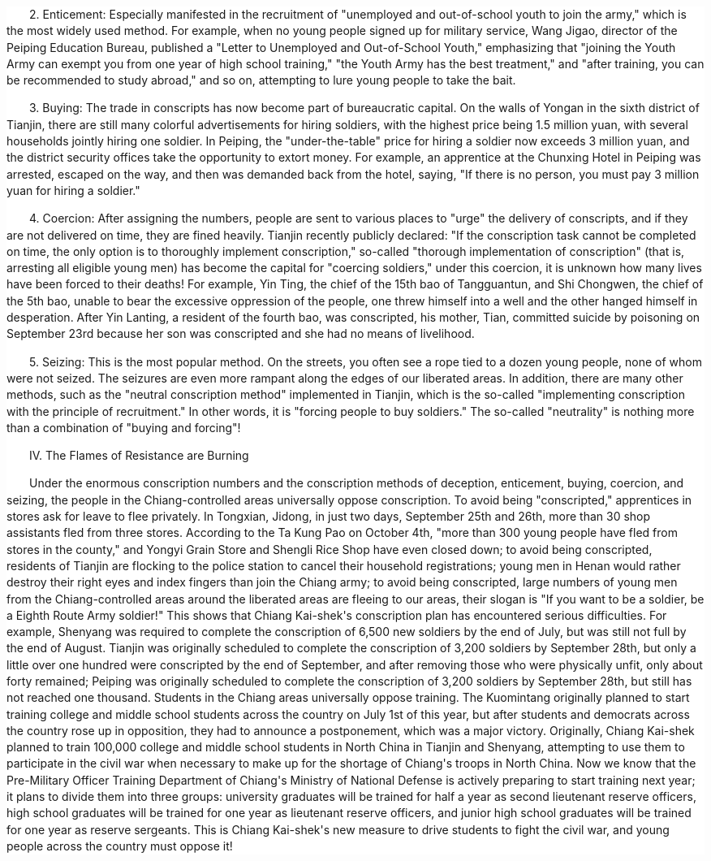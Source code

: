 　　2. Enticement: Especially manifested in the recruitment of "unemployed and out-of-school youth to join the army," which is the most widely used method. For example, when no young people signed up for military service, Wang Jigao, director of the Peiping Education Bureau, published a "Letter to Unemployed and Out-of-School Youth," emphasizing that "joining the Youth Army can exempt you from one year of high school training," "the Youth Army has the best treatment," and "after training, you can be recommended to study abroad," and so on, attempting to lure young people to take the bait.

　　3. Buying: The trade in conscripts has now become part of bureaucratic capital. On the walls of Yongan in the sixth district of Tianjin, there are still many colorful advertisements for hiring soldiers, with the highest price being 1.5 million yuan, with several households jointly hiring one soldier. In Peiping, the "under-the-table" price for hiring a soldier now exceeds 3 million yuan, and the district security offices take the opportunity to extort money. For example, an apprentice at the Chunxing Hotel in Peiping was arrested, escaped on the way, and then was demanded back from the hotel, saying, "If there is no person, you must pay 3 million yuan for hiring a soldier."

　　4. Coercion: After assigning the numbers, people are sent to various places to "urge" the delivery of conscripts, and if they are not delivered on time, they are fined heavily. Tianjin recently publicly declared: "If the conscription task cannot be completed on time, the only option is to thoroughly implement conscription," so-called "thorough implementation of conscription" (that is, arresting all eligible young men) has become the capital for "coercing soldiers," under this coercion, it is unknown how many lives have been forced to their deaths! For example, Yin Ting, the chief of the 15th bao of Tangguantun, and Shi Chongwen, the chief of the 5th bao, unable to bear the excessive oppression of the people, one threw himself into a well and the other hanged himself in desperation. After Yin Lanting, a resident of the fourth bao, was conscripted, his mother, Tian, committed suicide by poisoning on September 23rd because her son was conscripted and she had no means of livelihood.

　　5. Seizing: This is the most popular method. On the streets, you often see a rope tied to a dozen young people, none of whom were not seized. The seizures are even more rampant along the edges of our liberated areas. In addition, there are many other methods, such as the "neutral conscription method" implemented in Tianjin, which is the so-called "implementing conscription with the principle of recruitment." In other words, it is "forcing people to buy soldiers." The so-called "neutrality" is nothing more than a combination of "buying and forcing"!

　　IV. The Flames of Resistance are Burning

　　Under the enormous conscription numbers and the conscription methods of deception, enticement, buying, coercion, and seizing, the people in the Chiang-controlled areas universally oppose conscription. To avoid being "conscripted," apprentices in stores ask for leave to flee privately. In Tongxian, Jidong, in just two days, September 25th and 26th, more than 30 shop assistants fled from three stores. According to the Ta Kung Pao on October 4th, "more than 300 young people have fled from stores in the county," and Yongyi Grain Store and Shengli Rice Shop have even closed down; to avoid being conscripted, residents of Tianjin are flocking to the police station to cancel their household registrations; young men in Henan would rather destroy their right eyes and index fingers than join the Chiang army; to avoid being conscripted, large numbers of young men from the Chiang-controlled areas around the liberated areas are fleeing to our areas, their slogan is "If you want to be a soldier, be a Eighth Route Army soldier!" This shows that Chiang Kai-shek's conscription plan has encountered serious difficulties. For example, Shenyang was required to complete the conscription of 6,500 new soldiers by the end of July, but was still not full by the end of August. Tianjin was originally scheduled to complete the conscription of 3,200 soldiers by September 28th, but only a little over one hundred were conscripted by the end of September, and after removing those who were physically unfit, only about forty remained; Peiping was originally scheduled to complete the conscription of 3,200 soldiers by September 28th, but still has not reached one thousand. Students in the Chiang areas universally oppose training. The Kuomintang originally planned to start training college and middle school students across the country on July 1st of this year, but after students and democrats across the country rose up in opposition, they had to announce a postponement, which was a major victory. Originally, Chiang Kai-shek planned to train 100,000 college and middle school students in North China in Tianjin and Shenyang, attempting to use them to participate in the civil war when necessary to make up for the shortage of Chiang's troops in North China. Now we know that the Pre-Military Officer Training Department of Chiang's Ministry of National Defense is actively preparing to start training next year; it plans to divide them into three groups: university graduates will be trained for half a year as second lieutenant reserve officers, high school graduates will be trained for one year as lieutenant reserve officers, and junior high school graduates will be trained for one year as reserve sergeants. This is Chiang Kai-shek's new measure to drive students to fight the civil war, and young people across the country must oppose it!
